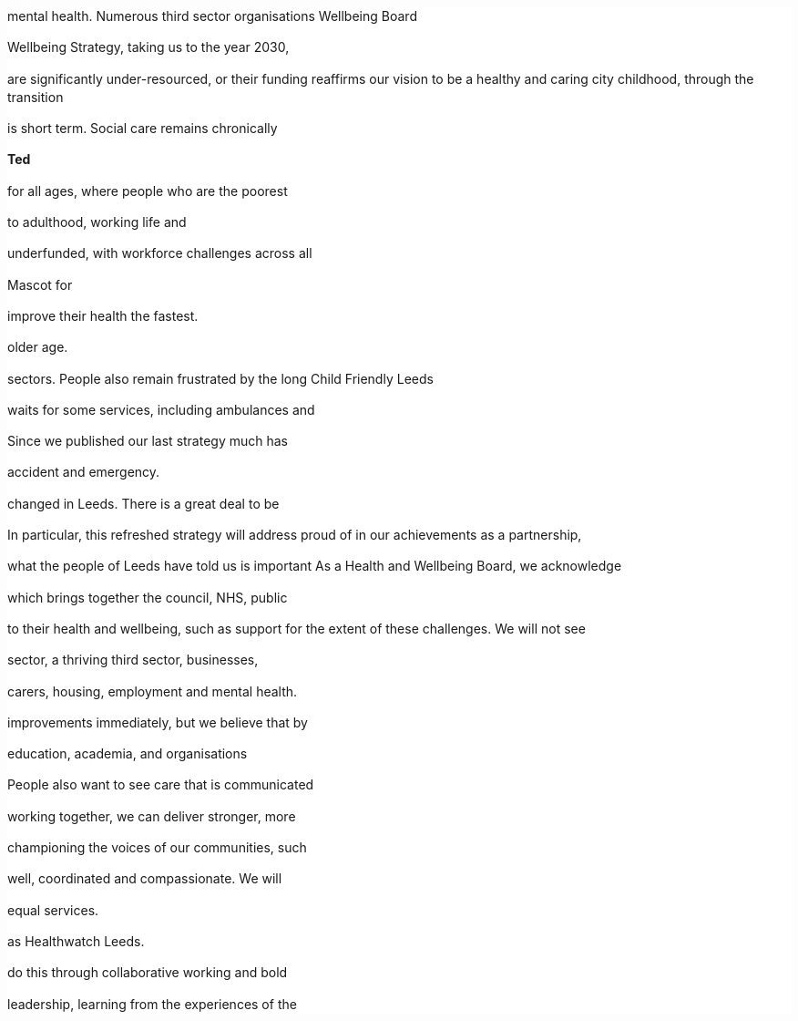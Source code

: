 mental health. Numerous third sector organisations Wellbeing Board

Wellbeing Strategy, taking us to the year 2030, 

are significantly under-resourced, or their funding reaffirms our vision to be a healthy and caring city childhood, through the transition 

is short term. Social care remains chronically 

**Ted**

for all ages, where people who are the poorest 

to adulthood, working life and 

underfunded, with workforce challenges across all 

Mascot for 

improve their health the fastest. 

older age. 

sectors. People also remain frustrated by the long Child Friendly Leeds

waits for some services, including ambulances and 

Since we published our last strategy much has 

accident and emergency. 

changed in Leeds. There is a great deal to be 

In particular, this refreshed strategy will address proud of in our achievements as a partnership, 

what the people of Leeds have told us is important As a Health and Wellbeing Board, we acknowledge 

which brings together the council, NHS, public 

to their health and wellbeing, such as support for the extent of these challenges. We will not see 

sector, a thriving third sector, businesses, 

carers, housing, employment and mental health. 

improvements immediately, but we believe that by 

education, academia, and organisations 

People also want to see care that is communicated 

working together, we can deliver stronger, more 

championing the voices of our communities, such 

well, coordinated and compassionate. We will 

equal services. 

as Healthwatch Leeds. 

do this through collaborative working and bold 

leadership, learning from the experiences of the 
